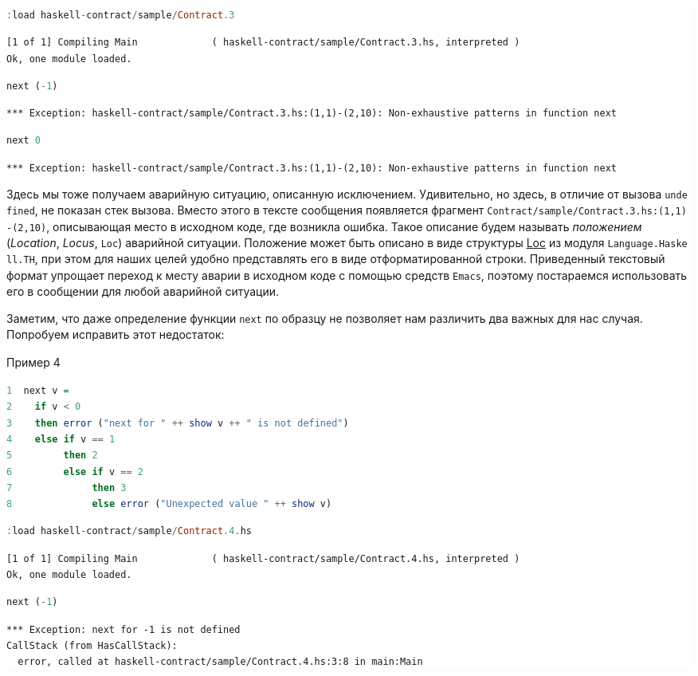 ```haskell
:load haskell-contract/sample/Contract.3
```

    [1 of 1] Compiling Main             ( haskell-contract/sample/Contract.3.hs, interpreted )
    Ok, one module loaded.

```haskell
next (-1)
```

    *** Exception: haskell-contract/sample/Contract.3.hs:(1,1)-(2,10): Non-exhaustive patterns in function next

```haskell
next 0
```

    *** Exception: haskell-contract/sample/Contract.3.hs:(1,1)-(2,10): Non-exhaustive patterns in function next

Здесь мы тоже получаем аварийную ситуацию, описанную исключением. Удивительно, но здесь, в отличие от вызова `undefined`, не показан стек вызова. Вместо этого в тексте сообщения появляется фрагмент `Contract/sample/Contract.3.hs:(1,1)-(2,10)`, описывающая место в исходном коде, где возникла ошибка. Такое описание будем называть *положением* (*Location*, *Locus*, `Loc`) аварийной ситуации. Положение может быть описано в виде структуры [Loc](https://hackage.haskell.org/package/template-haskell-2.8.0.0/docs/Language-Haskell-TH-Syntax.html#t:Loc) из модуля `Language.Haskell.TH`, при этом для наших целей удобно представлять его в виде отформатированной строки. Приведенный текстовый формат упрощает переход к месту аварии в исходном коде с помощью средств `Emacs`, поэтому постараемся использовать его в сообщении для любой аварийной ситуации.

Заметим, что даже определение функции `next` по образцу не позволяет нам различить два важных для нас случая. Попробуем исправить этот недостаток:

<a id="orgecc78ef"></a>Пример 4

```haskell
1  next v =
2    if v < 0
3    then error ("next for " ++ show v ++ " is not defined")
4    else if v == 1 
5         then 2
6         else if v == 2 
7              then 3
8              else error ("Unexpected value " ++ show v)
```

```haskell
:load haskell-contract/sample/Contract.4.hs
```

    [1 of 1] Compiling Main             ( haskell-contract/sample/Contract.4.hs, interpreted )
    Ok, one module loaded.

```haskell
next (-1)
```

    *** Exception: next for -1 is not defined
    CallStack (from HasCallStack):
      error, called at haskell-contract/sample/Contract.4.hs:3:8 in main:Main
